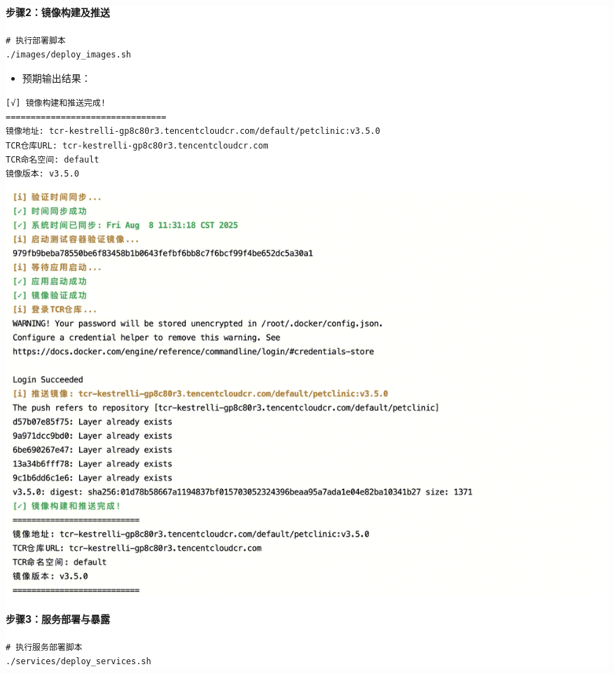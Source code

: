 #### 步骤2：镜像构建及推送

```
# 执行部署脚本
./images/deploy_images.sh
```

- 预期输出结果​：

```
[√] 镜像构建和推送完成!
================================
镜像地址: tcr-kestrelli-gp8c80r3.tencentcloudcr.com/default/petclinic:v3.5.0
TCR仓库URL: tcr-kestrelli-gp8c80r3.tencentcloudcr.com
TCR命名空间: default
镜像版本: v3.5.0
```

![这是个图片](image/镜像构建及推送.png)

#### 步骤3：服务部署与暴露

```
# 执行服务部署脚本
./services/deploy_services.sh
```
